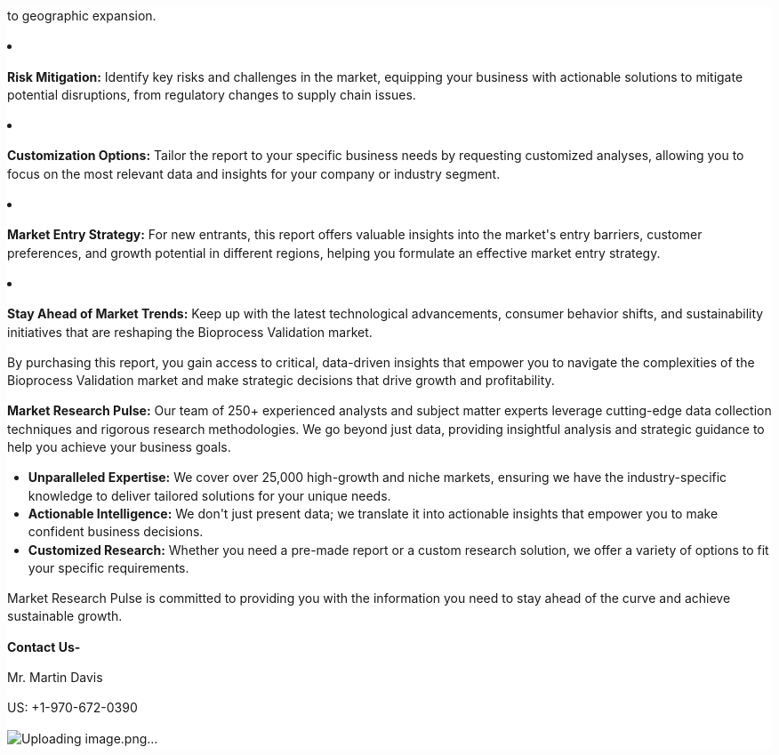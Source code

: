 to geographic expansion.</p></li><li><p><strong>Risk Mitigation:</strong> Identify key risks and challenges in the market, equipping your business with actionable solutions to mitigate potential disruptions, from regulatory changes to supply chain issues.</p></li><li><p><strong>Customization Options:</strong> Tailor the report to your specific business needs by requesting customized analyses, allowing you to focus on the most relevant data and insights for your company or industry segment.</p></li><li><p><strong>Market Entry Strategy:</strong> For new entrants, this report offers valuable insights into the market's entry barriers, customer preferences, and growth potential in different regions, helping you formulate an effective market entry strategy.</p></li><li><p><strong>Stay Ahead of Market Trends:</strong> Keep up with the latest technological advancements, consumer behavior shifts, and sustainability initiatives that are reshaping the Bioprocess Validation market.</p></li></ol><p>By purchasing this report, you gain access to critical, data-driven insights that empower you to navigate the complexities of the Bioprocess Validation market and make strategic decisions that drive growth and profitability.</p><p><strong>Market Research Pulse:</strong>&nbsp;Our team of 250+ experienced analysts and subject matter experts leverage cutting-edge data collection techniques and rigorous research methodologies. We go beyond just data, providing insightful analysis and strategic guidance to help you achieve your business goals.</p><ul><li><strong>Unparalleled Expertise:</strong>&nbsp;We cover over 25,000 high-growth and niche markets, ensuring we have the industry-specific knowledge to deliver tailored solutions for your unique needs.</li><li><strong>Actionable Intelligence:</strong>&nbsp;We don't just present data; we translate it into actionable insights that empower you to make confident business decisions.</li><li><strong>Customized Research:</strong>&nbsp;Whether you need a pre-made report or a custom research solution, we offer a variety of options to fit your specific requirements.</li></ul><p>Market Research Pulse is committed to providing you with the information you need to stay ahead of the curve and achieve sustainable growth.</p><p><strong>Contact Us-</strong></p><p>Mr. Martin Davis</p><p>US: +1-970-672-0390</p>
![Uploading image.png…]()

